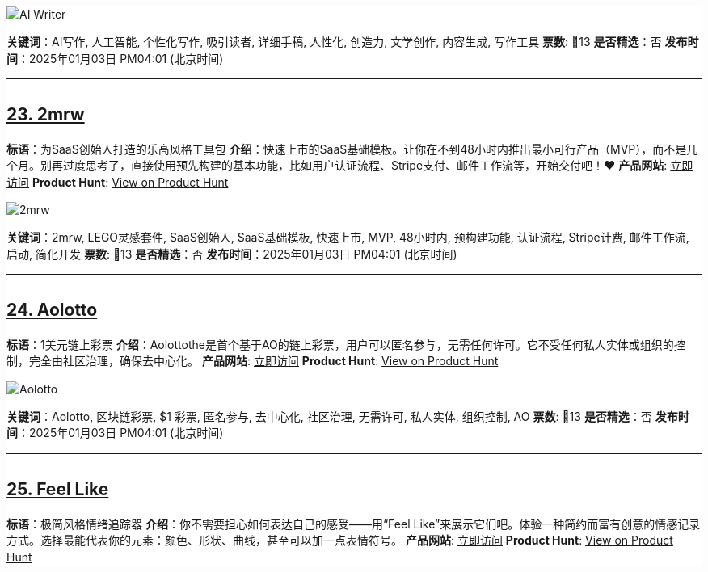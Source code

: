 ![AI Writer](https://ph-files.imgix.net/ead96977-b997-439e-a8e0-beecb0c3ea95.png?auto=format&fit=crop&frame=1&h=512&w=1024)

**关键词**：AI写作, 人工智能, 个性化写作, 吸引读者, 详细手稿, 人性化, 创造力, 文学创作, 内容生成, 写作工具
**票数**: 🔺13
**是否精选**：否
**发布时间**：2025年01月03日 PM04:01 (北京时间)

---

## [23. 2mrw](https://www.producthunt.com/posts/2mrw-2?utm_campaign=producthunt-api&utm_medium=api-v2&utm_source=Application%3A+My_PH_APP+%28ID%3A+138680%29)
**标语**：为SaaS创始人打造的乐高风格工具包
**介绍**：快速上市的SaaS基础模板。让你在不到48小时内推出最小可行产品（MVP），而不是几个月。别再过度思考了，直接使用预先构建的基本功能，比如用户认证流程、Stripe支付、邮件工作流等，开始交付吧！❤️
**产品网站**: [立即访问](https://www.producthunt.com/r/ZT3FFIOSNGTDTN?utm_campaign=producthunt-api&utm_medium=api-v2&utm_source=Application%3A+My_PH_APP+%28ID%3A+138680%29)
**Product Hunt**: [View on Product Hunt](https://www.producthunt.com/posts/2mrw-2?utm_campaign=producthunt-api&utm_medium=api-v2&utm_source=Application%3A+My_PH_APP+%28ID%3A+138680%29)

![2mrw](https://ph-files.imgix.net/4d5f5f09-fa4e-45e5-b4f8-0d576898c729.jpeg?auto=format&fit=crop&frame=1&h=512&w=1024)

**关键词**：2mrw, LEGO灵感套件, SaaS创始人, SaaS基础模板, 快速上市, MVP, 48小时内, 预构建功能, 认证流程, Stripe计费, 邮件工作流, 启动, 简化开发
**票数**: 🔺13
**是否精选**：否
**发布时间**：2025年01月03日 PM04:01 (北京时间)

---

## [24. Aolotto](https://www.producthunt.com/posts/aolotto?utm_campaign=producthunt-api&utm_medium=api-v2&utm_source=Application%3A+My_PH_APP+%28ID%3A+138680%29)
**标语**：1美元链上彩票
**介绍**：Aolottothe是首个基于AO的链上彩票，用户可以匿名参与，无需任何许可。它不受任何私人实体或组织的控制，完全由社区治理，确保去中心化。
**产品网站**: [立即访问](https://www.producthunt.com/r/3ZLFK6CR6X5K4Q?utm_campaign=producthunt-api&utm_medium=api-v2&utm_source=Application%3A+My_PH_APP+%28ID%3A+138680%29)
**Product Hunt**: [View on Product Hunt](https://www.producthunt.com/posts/aolotto?utm_campaign=producthunt-api&utm_medium=api-v2&utm_source=Application%3A+My_PH_APP+%28ID%3A+138680%29)

![Aolotto](https://ph-files.imgix.net/1e20a3a4-db4c-4abe-92f5-d68f31590465.png?auto=format&fit=crop&frame=1&h=512&w=1024)

**关键词**：Aolotto, 区块链彩票, $1 彩票, 匿名参与, 去中心化, 社区治理, 无需许可, 私人实体, 组织控制, AO
**票数**: 🔺13
**是否精选**：否
**发布时间**：2025年01月03日 PM04:01 (北京时间)

---

## [25. Feel Like](https://www.producthunt.com/posts/feel-like?utm_campaign=producthunt-api&utm_medium=api-v2&utm_source=Application%3A+My_PH_APP+%28ID%3A+138680%29)
**标语**：极简风格情绪追踪器
**介绍**：你不需要担心如何表达自己的感受——用“Feel Like”来展示它们吧。体验一种简约而富有创意的情感记录方式。选择最能代表你的元素：颜色、形状、曲线，甚至可以加一点表情符号。
**产品网站**: [立即访问](https://www.producthunt.com/r/3L3UDQGUAWYBUP?utm_campaign=producthunt-api&utm_medium=api-v2&utm_source=Application%3A+My_PH_APP+%28ID%3A+138680%29)
**Product Hunt**: [View on Product Hunt](https://www.producthunt.com/posts/feel-like?utm_campaign=producthunt-api&utm_medium=api-v2&utm_source=Application%3A+My_PH_APP+%28ID%3A+138680%29)
